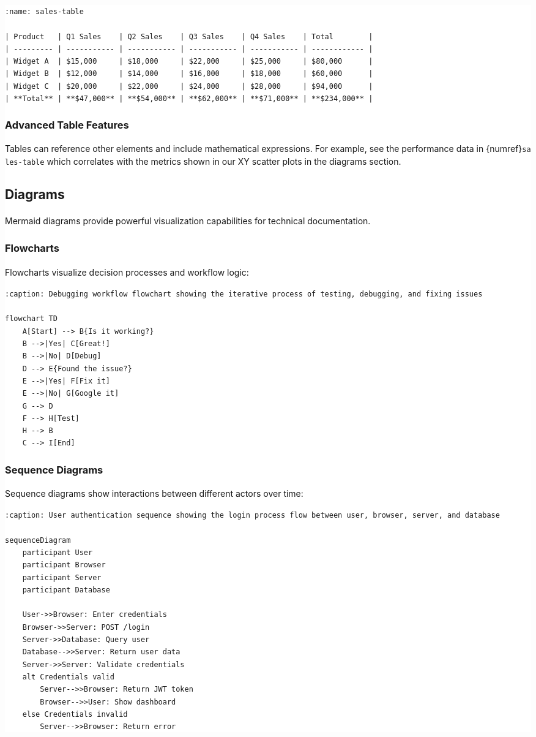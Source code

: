 ```{table} Quarterly Sales Data
:name: sales-table

| Product   | Q1 Sales    | Q2 Sales    | Q3 Sales    | Q4 Sales    | Total        |
| --------- | ----------- | ----------- | ----------- | ----------- | ------------ |
| Widget A  | $15,000     | $18,000     | $22,000     | $25,000     | $80,000      |
| Widget B  | $12,000     | $14,000     | $16,000     | $18,000     | $60,000      |
| Widget C  | $20,000     | $22,000     | $24,000     | $28,000     | $94,000      |
| **Total** | **$47,000** | **$54,000** | **$62,000** | **$71,000** | **$234,000** |
```

### Advanced Table Features

Tables can reference other elements and include mathematical expressions. For example, see the performance data in {numref}`sales-table` which correlates with the metrics shown in our XY scatter plots in the diagrams section.

## Diagrams

Mermaid diagrams provide powerful visualization capabilities for technical documentation.

### Flowcharts

Flowcharts visualize decision processes and workflow logic:

```{mermaid}
:caption: Debugging workflow flowchart showing the iterative process of testing, debugging, and fixing issues

flowchart TD
    A[Start] --> B{Is it working?}
    B -->|Yes| C[Great!]
    B -->|No| D[Debug]
    D --> E{Found the issue?}
    E -->|Yes| F[Fix it]
    E -->|No| G[Google it]
    G --> D
    F --> H[Test]
    H --> B
    C --> I[End]
```

### Sequence Diagrams

Sequence diagrams show interactions between different actors over time:

```{mermaid}
:caption: User authentication sequence showing the login process flow between user, browser, server, and database

sequenceDiagram
    participant User
    participant Browser
    participant Server
    participant Database

    User->>Browser: Enter credentials
    Browser->>Server: POST /login
    Server->>Database: Query user
    Database-->>Server: Return user data
    Server->>Server: Validate credentials
    alt Credentials valid
        Server-->>Browser: Return JWT token
        Browser-->>User: Show dashboard
    else Credentials invalid
        Server-->>Browser: Return error
```

[^demo-note]: This footnote demonstrates academic-style citations and additional context.